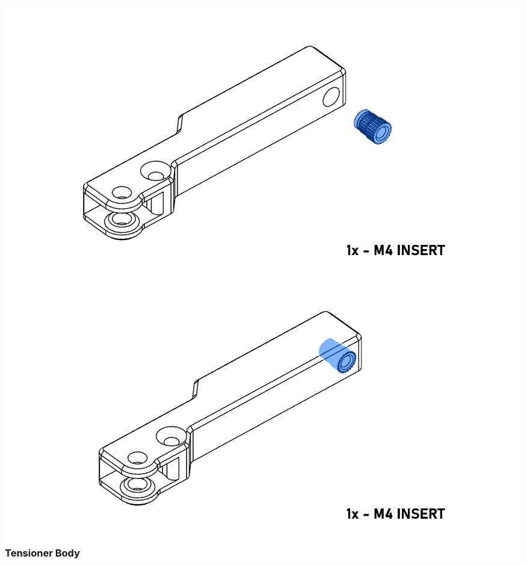 ![Tension_Arm](images/INSERT_Tension_Arm_1.png)
![Tension_Arm](images/INSERT_Tension_Arm_2.png)

### Tensioner Body
